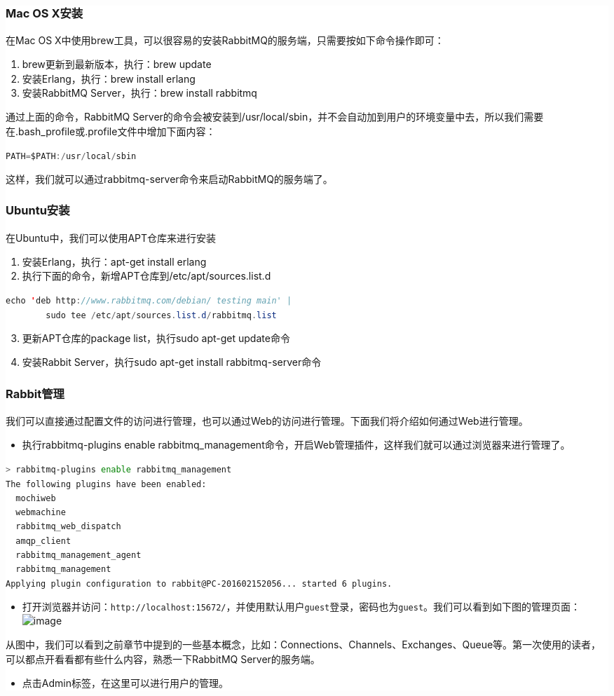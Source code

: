
### Mac OS X安装

在Mac OS X中使用brew工具，可以很容易的安装RabbitMQ的服务端，只需要按如下命令操作即可：

1. brew更新到最新版本，执行：brew update
2. 安装Erlang，执行：brew install erlang
3. 安装RabbitMQ Server，执行：brew install rabbitmq

通过上面的命令，RabbitMQ Server的命令会被安装到/usr/local/sbin，并不会自动加到用户的环境变量中去，所以我们需要在.bash_profile或.profile文件中增加下面内容：

``` java
PATH=$PATH:/usr/local/sbin
```
这样，我们就可以通过rabbitmq-server命令来启动RabbitMQ的服务端了。

### Ubuntu安装

在Ubuntu中，我们可以使用APT仓库来进行安装

1. 安装Erlang，执行：apt-get install erlang
2. 执行下面的命令，新增APT仓库到/etc/apt/sources.list.d

```java 
echo 'deb http://www.rabbitmq.com/debian/ testing main' |
        sudo tee /etc/apt/sources.list.d/rabbitmq.list
```

3. 更新APT仓库的package list，执行sudo apt-get update命令

4. 安装Rabbit Server，执行sudo apt-get install rabbitmq-server命令

### Rabbit管理

我们可以直接通过配置文件的访问进行管理，也可以通过Web的访问进行管理。下面我们将介绍如何通过Web进行管理。

- 执行rabbitmq-plugins enable rabbitmq_management命令，开启Web管理插件，这样我们就可以通过浏览器来进行管理了。
```bash
> rabbitmq-plugins enable rabbitmq_management
The following plugins have been enabled:
  mochiweb
  webmachine
  rabbitmq_web_dispatch
  amqp_client
  rabbitmq_management_agent
  rabbitmq_management
Applying plugin configuration to rabbit@PC-201602152056... started 6 plugins.
```

- 打开浏览器并访问：`http://localhost:15672/`，并使用默认用户`guest`登录，密码也为`guest`。我们可以看到如下图的管理页面：
![image](https://cdn.xiangyingbaobao.com/xybb/portal/2018/5/263aab74d50ee4dd1e67a5ea62784b5a.png)

从图中，我们可以看到之前章节中提到的一些基本概念，比如：Connections、Channels、Exchanges、Queue等。第一次使用的读者，可以都点开看看都有些什么内容，熟悉一下RabbitMQ Server的服务端。

- 点击Admin标签，在这里可以进行用户的管理。
